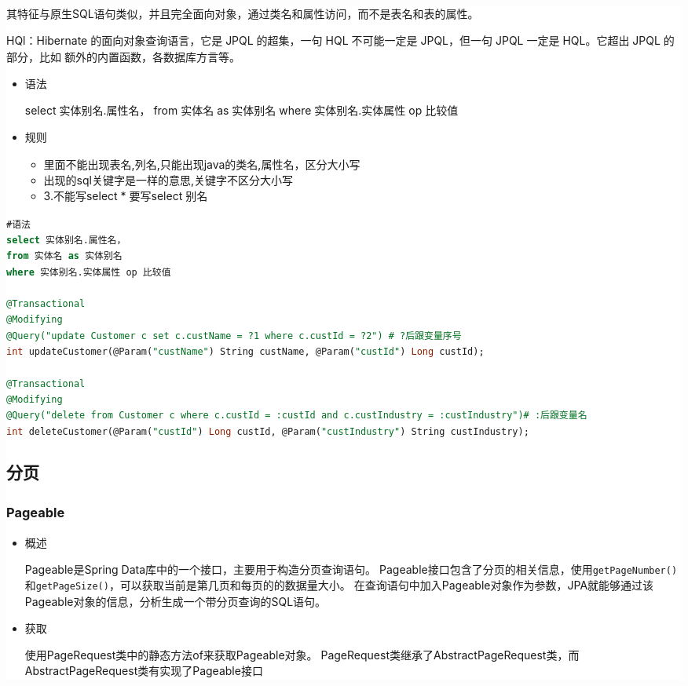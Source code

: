 其特征与原生SQL语句类似，并且完全面向对象，通过类名和属性访问，而不是表名和表的属性。

HQl：Hibernate 的面向对象查询语言，它是 JPQL 的超集，一句 HQL 不可能一定是 JPQL，但一句 JPQL 一定是 HQL。它超出 JPQL 的部分，比如 额外的内置函数，各数据库方言等。

- 语法

	select 实体别名.属性名，
	from 实体名 as 实体别名 
	where 实体别名.实体属性 op 比较值

- 规则

	- 里面不能出现表名,列名,只能出现java的类名,属性名，区分大小写
	- 出现的sql关键字是一样的意思,关键字不区分大小写
	- 3.不能写select * 要写select 别名

```sql
#语法
select 实体别名.属性名，
from 实体名 as 实体别名 
where 实体别名.实体属性 op 比较值

@Transactional
@Modifying
@Query("update Customer c set c.custName = ?1 where c.custId = ?2") # ?后跟变量序号
int updateCustomer(@Param("custName") String custName, @Param("custId") Long custId);

@Transactional
@Modifying
@Query("delete from Customer c where c.custId = :custId and c.custIndustry = :custIndustry")# :后跟变量名
int deleteCustomer(@Param("custId") Long custId, @Param("custIndustry") String custIndustry);
```



## 分页

```java

```



### Pageable

- 概述

	Pageable是Spring Data库中的一个接口，主要用于构造分页查询语句。
	Pageable接口包含了分页的相关信息，使用`getPageNumber()`和`getPageSize()`，可以获取当前是第几页和每页的的数据量大小。
	在查询语句中加入Pageable对象作为参数，JPA就能够通过该Pageable对象的信息，分析生成一个带分页查询的SQL语句。

- 获取

	使用PageRequest类中的静态方法of来获取Pageable对象。
	PageRequest类继承了AbstractPageRequest类，而AbstractPageRequest类有实现了Pageable接口
